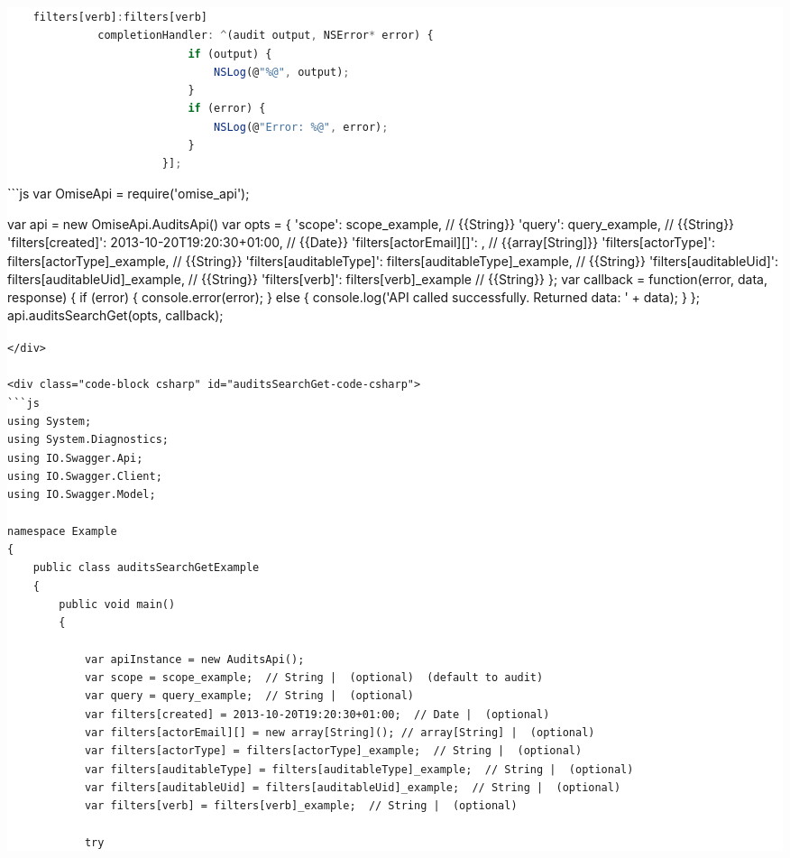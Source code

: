```js
    filters[verb]:filters[verb]
              completionHandler: ^(audit output, NSError* error) {
                            if (output) {
                                NSLog(@"%@", output);
                            }
                            if (error) {
                                NSLog(@"Error: %@", error);
                            }
                        }];
```
</div>

<div class="code-block javascript" id="auditsSearchGet-code-javascript">
```js
var OmiseApi = require('omise_api');

var api = new OmiseApi.AuditsApi()
var opts = { 
  'scope': scope_example, // {{String}} 
  'query': query_example, // {{String}} 
  'filters[created]': 2013-10-20T19:20:30+01:00, // {{Date}} 
  'filters[actorEmail][]': , // {{array[String]}} 
  'filters[actorType]': filters[actorType]_example, // {{String}} 
  'filters[auditableType]': filters[auditableType]_example, // {{String}} 
  'filters[auditableUid]': filters[auditableUid]_example, // {{String}} 
  'filters[verb]': filters[verb]_example // {{String}} 
};
var callback = function(error, data, response) {
  if (error) {
    console.error(error);
  } else {
    console.log('API called successfully. Returned data: ' + data);
  }
};
api.auditsSearchGet(opts, callback);
```
</div>

<div class="code-block csharp" id="auditsSearchGet-code-csharp">
```js
using System;
using System.Diagnostics;
using IO.Swagger.Api;
using IO.Swagger.Client;
using IO.Swagger.Model;

namespace Example
{
    public class auditsSearchGetExample
    {
        public void main()
        {

            var apiInstance = new AuditsApi();
            var scope = scope_example;  // String |  (optional)  (default to audit)
            var query = query_example;  // String |  (optional) 
            var filters[created] = 2013-10-20T19:20:30+01:00;  // Date |  (optional) 
            var filters[actorEmail][] = new array[String](); // array[String] |  (optional) 
            var filters[actorType] = filters[actorType]_example;  // String |  (optional) 
            var filters[auditableType] = filters[auditableType]_example;  // String |  (optional) 
            var filters[auditableUid] = filters[auditableUid]_example;  // String |  (optional) 
            var filters[verb] = filters[verb]_example;  // String |  (optional) 

            try
```